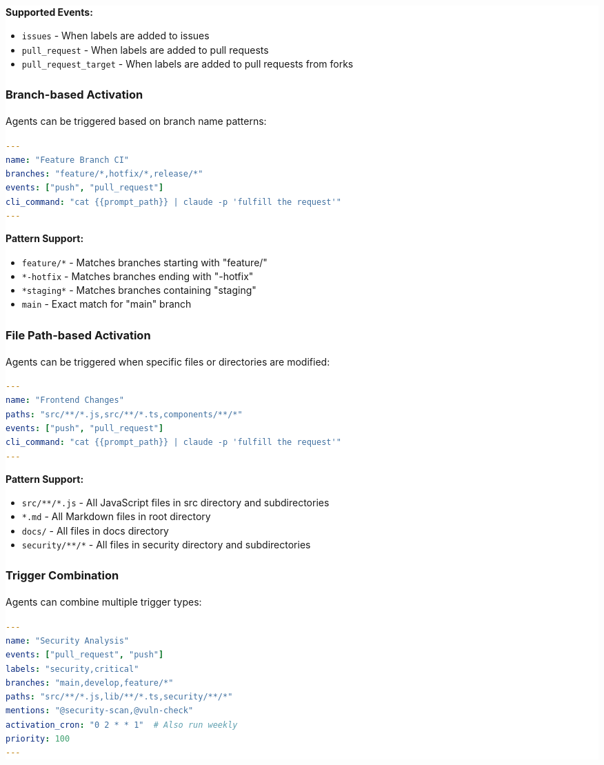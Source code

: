 **Supported Events:**
- `issues` - When labels are added to issues
- `pull_request` - When labels are added to pull requests
- `pull_request_target` - When labels are added to pull requests from forks

### Branch-based Activation

Agents can be triggered based on branch name patterns:

```yaml
---
name: "Feature Branch CI"
branches: "feature/*,hotfix/*,release/*"
events: ["push", "pull_request"]
cli_command: "cat {{prompt_path}} | claude -p 'fulfill the request'"
---
```

**Pattern Support:**
- `feature/*` - Matches branches starting with "feature/"
- `*-hotfix` - Matches branches ending with "-hotfix"
- `*staging*` - Matches branches containing "staging"
- `main` - Exact match for "main" branch

### File Path-based Activation

Agents can be triggered when specific files or directories are modified:

```yaml
---
name: "Frontend Changes"
paths: "src/**/*.js,src/**/*.ts,components/**/*"
events: ["push", "pull_request"]
cli_command: "cat {{prompt_path}} | claude -p 'fulfill the request'"
---
```

**Pattern Support:**
- `src/**/*.js` - All JavaScript files in src directory and subdirectories
- `*.md` - All Markdown files in root directory
- `docs/` - All files in docs directory
- `security/**/*` - All files in security directory and subdirectories

### Trigger Combination

Agents can combine multiple trigger types:

```yaml
---
name: "Security Analysis"
events: ["pull_request", "push"]
labels: "security,critical"
branches: "main,develop,feature/*"
paths: "src/**/*.js,lib/**/*.ts,security/**/*"
mentions: "@security-scan,@vuln-check"
activation_cron: "0 2 * * 1"  # Also run weekly
priority: 100
---
```
